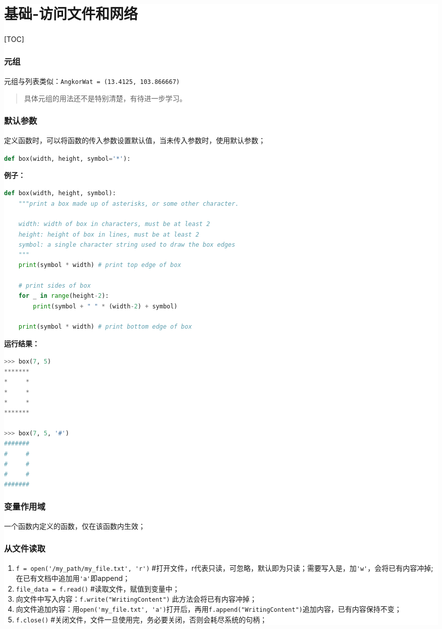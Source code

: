 # 基础-访问文件和网络
[TOC]

### 元组
元组与列表类似：``AngkorWat = (13.4125, 103.866667)``

> 具体元组的用法还不是特别清楚，有待进一步学习。

### 默认参数
定义函数时，可以将函数的传入参数设置默认值，当未传入参数时，使用默认参数；

````py
def box(width, height, symbol='*'):
````

**例子：**
````py
def box(width, height, symbol):
    """print a box made up of asterisks, or some other character.

    width: width of box in characters, must be at least 2
    height: height of box in lines, must be at least 2
    symbol: a single character string used to draw the box edges
    """
    print(symbol * width) # print top edge of box

    # print sides of box
    for _ in range(height-2):
        print(symbol + " " * (width-2) + symbol)

    print(symbol * width) # print bottom edge of box
````
**运行结果：**
````py
>>> box(7, 5)
*******
*     *
*     *
*     *
*******

>>> box(7, 5, '#')
#######
#     #
#     #
#     #
#######
````

### 变量作用域
一个函数内定义的函数，仅在该函数内生效；
### 从文件读取
1. ``f = open('/my_path/my_file.txt', 'r')``   #打开文件，r代表只读，可忽略，默认即为只读；需要写入是，加``'w'``，会将已有内容冲掉;在已有文档中追加用``'a'``即append；
2. ``file_data = f.read()``   #读取文件，赋值到变量中；
3. 向文件中写入内容：``f.write("WritingContent")``  此方法会将已有内容冲掉；
4. 向文件追加内容：用``open('my_file.txt', 'a')``打开后，再用``f.append("WritingContent")``追加内容，已有内容保持不变；
3. ``f.close()``    #关闭文件，文件一旦使用完，务必要关闭，否则会耗尽系统的句柄；
